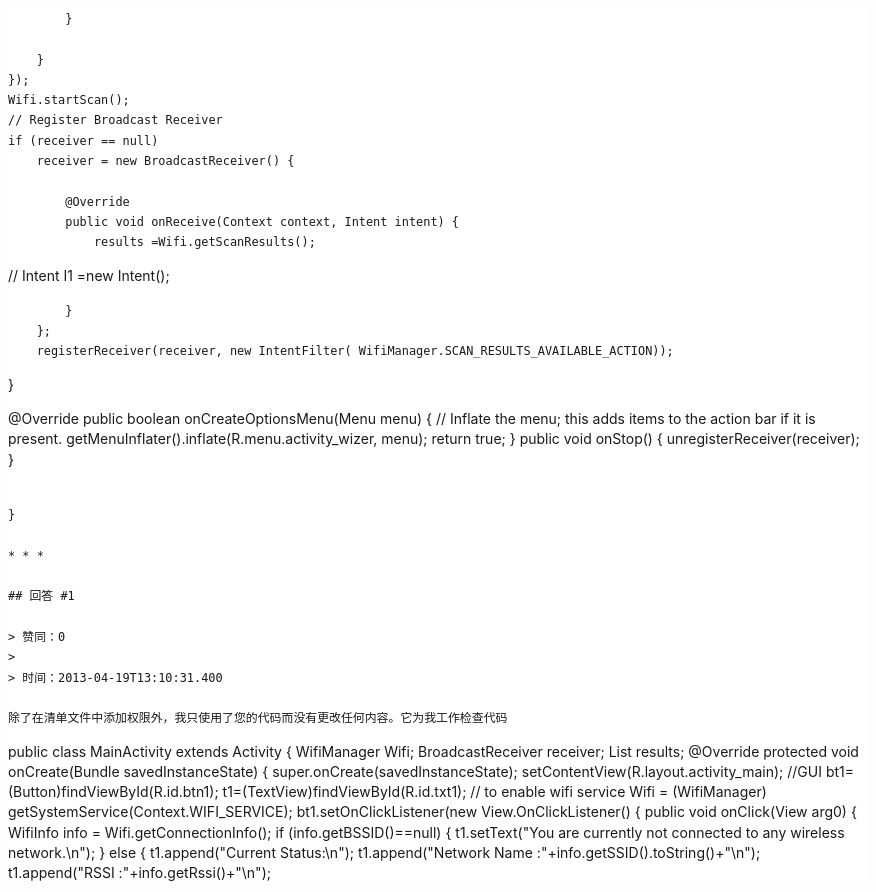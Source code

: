             }

        }
    });
    Wifi.startScan();
    // Register Broadcast Receiver
    if (receiver == null)
        receiver = new BroadcastReceiver() {

            @Override
            public void onReceive(Context context, Intent intent) {
                results =Wifi.getScanResults();
//              Intent I1 =new Intent();

            }
        };
        registerReceiver(receiver, new IntentFilter( WifiManager.SCAN_RESULTS_AVAILABLE_ACTION));
}

@Override
public boolean onCreateOptionsMenu(Menu menu) {
    // Inflate the menu; this adds items to the action bar if it is present.
    getMenuInflater().inflate(R.menu.activity_wizer, menu);
    return true;
}
public void onStop() {
    unregisterReceiver(receiver);
} 
```

}

* * *

## 回答 #1

> 赞同：0
> 
> 时间：2013-04-19T13:10:31.400

除了在清单文件中添加权限外，我只使用了您的代码而没有更改任何内容。它为我工作检查代码

```
public class MainActivity extends Activity {  WifiManager Wifi;
BroadcastReceiver receiver;
List<ScanResult> results; @Override
protected void onCreate(Bundle savedInstanceState) {
    super.onCreate(savedInstanceState);
    setContentView(R.layout.activity_main);
    //GUI
    bt1=(Button)findViewById(R.id.btn1);
    t1=(TextView)findViewById(R.id.txt1);
     // to enable wifi service
    Wifi = (WifiManager) getSystemService(Context.WIFI_SERVICE);
    bt1.setOnClickListener(new View.OnClickListener() {   public void onClick(View arg0) {
            WifiInfo info = Wifi.getConnectionInfo();
            if (info.getBSSID()==null)
            {
                t1.setText("You are currently not connected to any wireless network.\n");
            }
            else
            {
                t1.append("Current Status:\n");
                t1.append("Network Name :"+info.getSSID().toString()+"\n");
                t1.append("RSSI :"+info.getRssi()+"\n");
